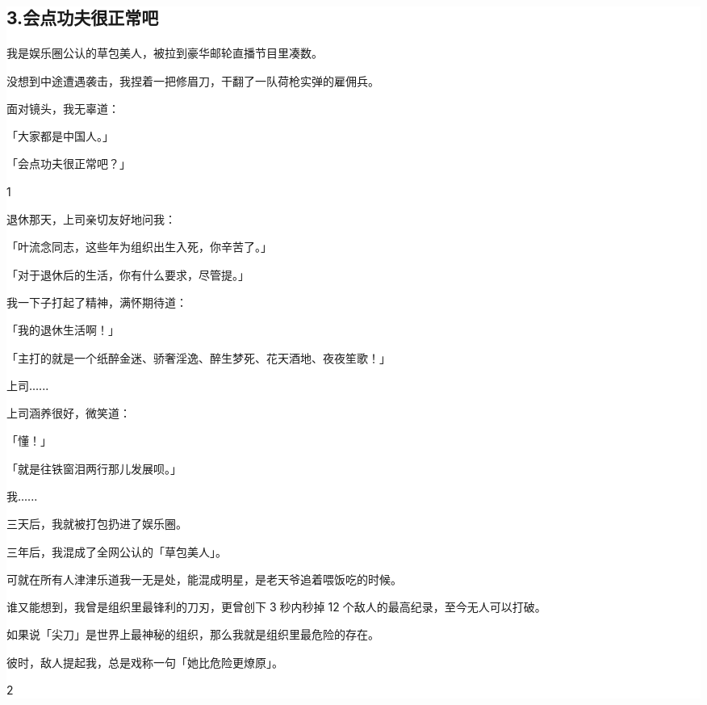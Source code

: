 ## 3.会点功夫很正常吧
我是娱乐圈公认的草包美人，被拉到豪华邮轮直播节目里凑数。


没想到中途遭遇袭击，我捏着一把修眉刀，干翻了一队荷枪实弹的雇佣兵。


面对镜头，我无辜道：


「大家都是中国人。」


「会点功夫很正常吧？」


1


退休那天，上司亲切友好地问我：


「叶流念同志，这些年为组织出生入死，你辛苦了。」


「对于退休后的生活，你有什么要求，尽管提。」


我一下子打起了精神，满怀期待道：


「我的退休生活啊！」


「主打的就是一个纸醉金迷、骄奢淫逸、醉生梦死、花天酒地、夜夜笙歌！」


上司......


上司涵养很好，微笑道：


「懂！」


「就是往铁窗泪两行那儿发展呗。」


我......


三天后，我就被打包扔进了娱乐圈。


三年后，我混成了全网公认的「草包美人」。


可就在所有人津津乐道我一无是处，能混成明星，是老天爷追着喂饭吃的时候。


谁又能想到，我曾是组织里最锋利的刀刃，更曾创下 3 秒内秒掉 12 个敌人的最高纪录，至今无人可以打破。


如果说「尖刀」是世界上最神秘的组织，那么我就是组织里最危险的存在。


彼时，敌人提起我，总是戏称一句「她比危险更燎原」。


2

